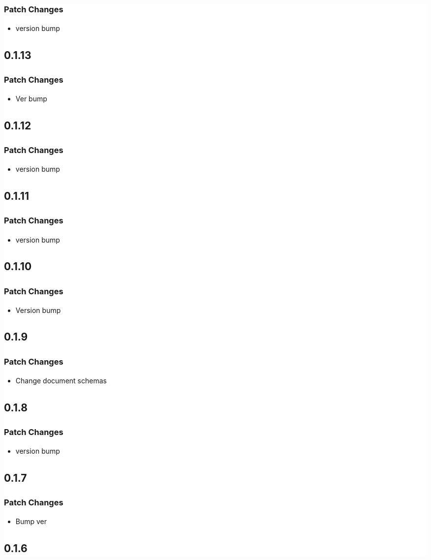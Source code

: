 ### Patch Changes

- version bump

## 0.1.13

### Patch Changes

- Ver bump

## 0.1.12

### Patch Changes

- version bump

## 0.1.11

### Patch Changes

- version bump

## 0.1.10

### Patch Changes

- Version bump

## 0.1.9

### Patch Changes

- Change document schemas

## 0.1.8

### Patch Changes

- version bump

## 0.1.7

### Patch Changes

- Bump ver

## 0.1.6
